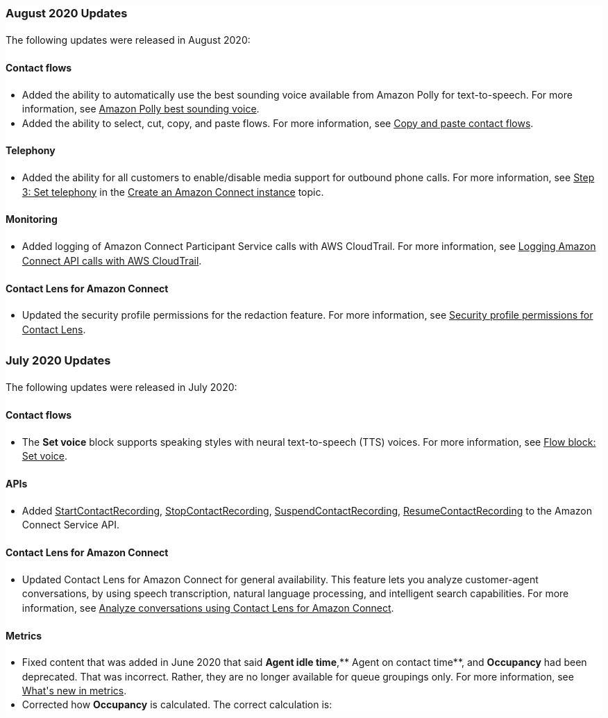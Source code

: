### August 2020 Updates<a name="august20-release-notes"></a>

The following updates were released in August 2020:

#### Contact flows<a name="august20-contact-flows"></a>
+ Added the ability to automatically use the best sounding voice available from Amazon Polly for text\-to\-speech\. For more information, see [Amazon Polly best sounding voice](text-to-speech.md#amazon-polly-best-sounding-voice)\. 
+ Added the ability to select, cut, copy, and paste flows\. For more information, see [Copy and paste contact flows](copy-paste-contact-flows.md)\. 

#### Telephony<a name="august20-early-media"></a>
+ Added the ability for all customers to enable/disable media support for outbound phone calls\. For more information, see [Step 3: Set telephony](amazon-connect-instances.md#get-started-telephony) in the [Create an Amazon Connect instance](amazon-connect-instances.md) topic\. 

#### Monitoring<a name="august20-monitoring"></a>
+ Added logging of Amazon Connect Participant Service calls with AWS CloudTrail\. For more information, see [Logging Amazon Connect API calls with AWS CloudTrail](logging-using-cloudtrail.md)\.

#### Contact Lens for Amazon Connect<a name="august20-contact-flows"></a>
+ Updated the security profile permissions for the redaction feature\. For more information, see [Security profile permissions for Contact Lens](permissions-for-contact-lens.md)\.

### July 2020 Updates<a name="july20-release-notes"></a>

The following updates were released in July 2020:

#### Contact flows<a name="july20-contact-flows"></a>
+ The **Set voice** block supports speaking styles with neural text\-to\-speech \(TTS\) voices\. For more information, see [Flow block: Set voice](set-voice.md)\.

#### APIs<a name="july20-apis"></a>
+ Added [StartContactRecording](https://docs.aws.amazon.com/connect/latest/APIReference/API_StartContactRecording.html), [StopContactRecording](https://docs.aws.amazon.com/connect/latest/APIReference/API_StopContactRecording.html), [SuspendContactRecording](https://docs.aws.amazon.com/connect/latest/APIReference/API_SuspendContactRecording.html), [ResumeContactRecording](https://docs.aws.amazon.com/connect/latest/APIReference/API_ResumeContactRecording.html) to the Amazon Connect Service API\.

#### Contact Lens for Amazon Connect<a name="july20-contact-lens"></a>
+ Updated Contact Lens for Amazon Connect for general availability\. This feature lets you analyze customer\-agent conversations, by using speech transcription, natural language processing, and intelligent search capabilities\. For more information, see [Analyze conversations using Contact Lens for Amazon Connect](analyze-conversations.md)\.

#### Metrics<a name="july20-metrics"></a>
+ Fixed content that was added in June 2020 that said **Agent idle time**,** Agent on contact time**, and **Occupancy** had been deprecated\. That was incorrect\. Rather, they are no longer available for queue groupings only\. For more information, see [What's new in metrics](upcoming-changes.md)\.
+ Corrected how **Occupancy** is calculated\. The correct calculation is: 

